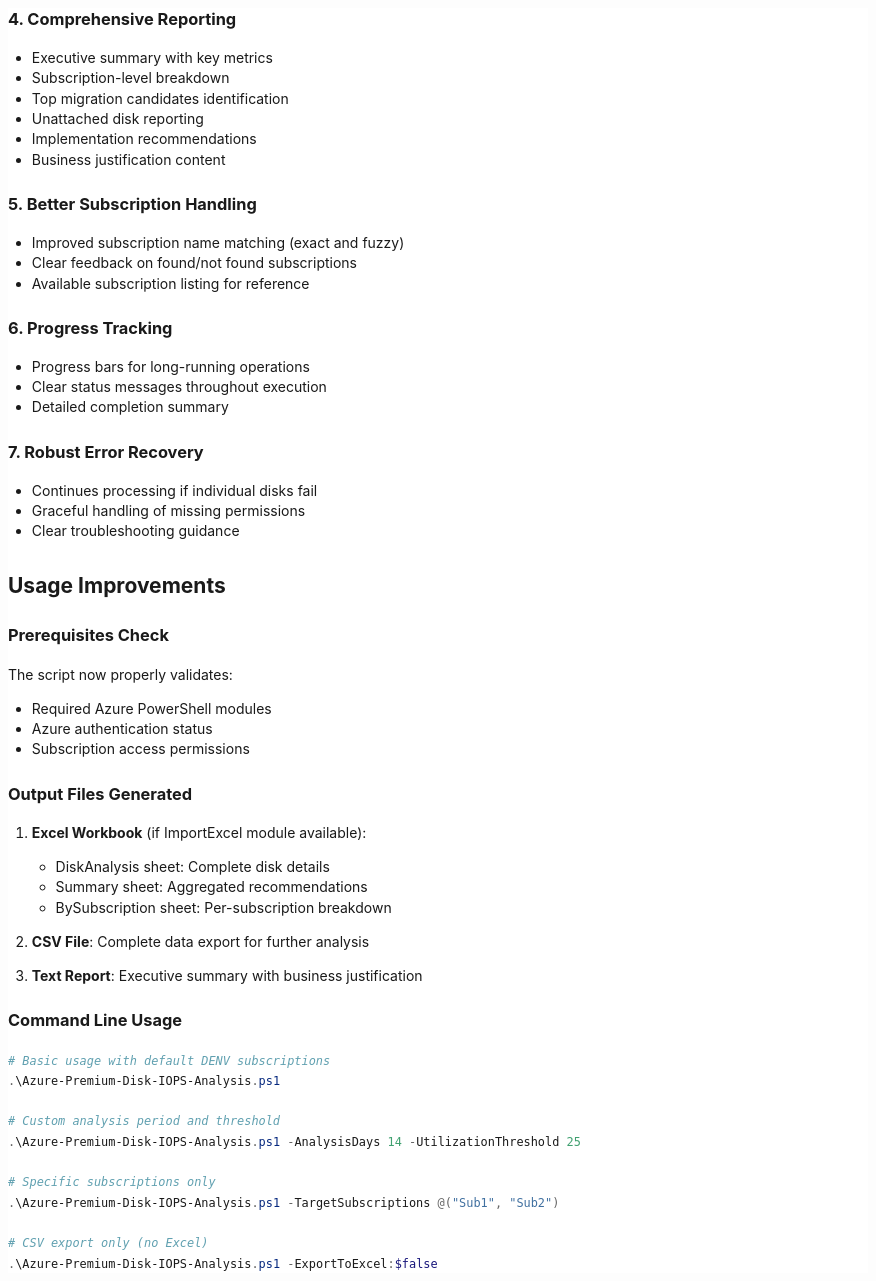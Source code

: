 ### 4. **Comprehensive Reporting**
- Executive summary with key metrics
- Subscription-level breakdown
- Top migration candidates identification
- Unattached disk reporting
- Implementation recommendations
- Business justification content

### 5. **Better Subscription Handling**
- Improved subscription name matching (exact and fuzzy)
- Clear feedback on found/not found subscriptions
- Available subscription listing for reference

### 6. **Progress Tracking**
- Progress bars for long-running operations
- Clear status messages throughout execution
- Detailed completion summary

### 7. **Robust Error Recovery**
- Continues processing if individual disks fail
- Graceful handling of missing permissions
- Clear troubleshooting guidance

## Usage Improvements

### Prerequisites Check
The script now properly validates:
- Required Azure PowerShell modules
- Azure authentication status
- Subscription access permissions

### Output Files Generated
1. **Excel Workbook** (if ImportExcel module available):
   - DiskAnalysis sheet: Complete disk details
   - Summary sheet: Aggregated recommendations
   - BySubscription sheet: Per-subscription breakdown

2. **CSV File**: Complete data export for further analysis

3. **Text Report**: Executive summary with business justification

### Command Line Usage
```powershell
# Basic usage with default DENV subscriptions
.\Azure-Premium-Disk-IOPS-Analysis.ps1

# Custom analysis period and threshold
.\Azure-Premium-Disk-IOPS-Analysis.ps1 -AnalysisDays 14 -UtilizationThreshold 25

# Specific subscriptions only
.\Azure-Premium-Disk-IOPS-Analysis.ps1 -TargetSubscriptions @("Sub1", "Sub2")

# CSV export only (no Excel)
.\Azure-Premium-Disk-IOPS-Analysis.ps1 -ExportToExcel:$false
```
